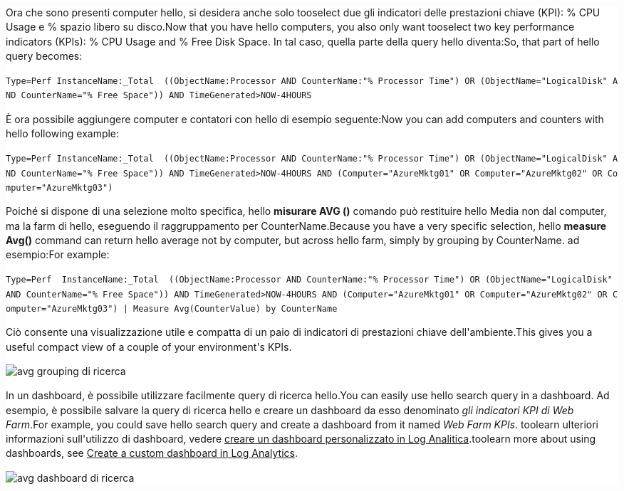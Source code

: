 <span data-ttu-id="1429d-326">Ora che sono presenti computer hello, si desidera anche solo tooselect due gli indicatori delle prestazioni chiave (KPI): % CPU Usage e % spazio libero su disco.</span><span class="sxs-lookup"><span data-stu-id="1429d-326">Now that you have hello computers, you also only want tooselect two key performance indicators (KPIs): % CPU Usage and % Free Disk Space.</span></span> <span data-ttu-id="1429d-327">In tal caso, quella parte della query hello diventa:</span><span class="sxs-lookup"><span data-stu-id="1429d-327">So, that part of hello query becomes:</span></span>

```
Type=Perf InstanceName:_Total  ((ObjectName:Processor AND CounterName:"% Processor Time") OR (ObjectName="LogicalDisk" AND CounterName="% Free Space")) AND TimeGenerated>NOW-4HOURS
```

<span data-ttu-id="1429d-328">È ora possibile aggiungere computer e contatori con hello di esempio seguente:</span><span class="sxs-lookup"><span data-stu-id="1429d-328">Now you can add computers and counters with hello following example:</span></span>

```
Type=Perf InstanceName:_Total  ((ObjectName:Processor AND CounterName:"% Processor Time") OR (ObjectName="LogicalDisk" AND CounterName="% Free Space")) AND TimeGenerated>NOW-4HOURS AND (Computer="AzureMktg01" OR Computer="AzureMktg02" OR Computer="AzureMktg03")
```

<span data-ttu-id="1429d-329">Poiché si dispone di una selezione molto specifica, hello **misurare AVG ()** comando può restituire hello Media non dal computer, ma la farm di hello, eseguendo il raggruppamento per CounterName.</span><span class="sxs-lookup"><span data-stu-id="1429d-329">Because you have a very specific selection, hello **measure Avg()** command can return hello average not by computer, but across hello farm, simply by grouping by CounterName.</span></span> <span data-ttu-id="1429d-330">ad esempio:</span><span class="sxs-lookup"><span data-stu-id="1429d-330">For example:</span></span>

```
Type=Perf  InstanceName:_Total  ((ObjectName:Processor AND CounterName:"% Processor Time") OR (ObjectName="LogicalDisk" AND CounterName="% Free Space")) AND TimeGenerated>NOW-4HOURS AND (Computer="AzureMktg01" OR Computer="AzureMktg02" OR Computer="AzureMktg03") | Measure Avg(CounterValue) by CounterName
```

<span data-ttu-id="1429d-331">Ciò consente una visualizzazione utile e compatta di un paio di indicatori di prestazioni chiave dell'ambiente.</span><span class="sxs-lookup"><span data-stu-id="1429d-331">This gives you a useful compact view of a couple of your environment's KPIs.</span></span>

![avg grouping di ricerca](./media/log-analytics-log-searches/oms-search-avg04.png)

<span data-ttu-id="1429d-333">In un dashboard, è possibile utilizzare facilmente query di ricerca hello.</span><span class="sxs-lookup"><span data-stu-id="1429d-333">You can easily use hello search query in a dashboard.</span></span> <span data-ttu-id="1429d-334">Ad esempio, è possibile salvare la query di ricerca hello e creare un dashboard da esso denominato *gli indicatori KPI di Web Farm*.</span><span class="sxs-lookup"><span data-stu-id="1429d-334">For example, you could save hello search query and create a dashboard from it named *Web Farm KPIs*.</span></span> <span data-ttu-id="1429d-335">toolearn ulteriori informazioni sull'utilizzo di dashboard, vedere [creare un dashboard personalizzato in Log Analitica](log-analytics-dashboards.md).</span><span class="sxs-lookup"><span data-stu-id="1429d-335">toolearn more about using dashboards, see [Create a custom dashboard in Log Analytics](log-analytics-dashboards.md).</span></span>

![avg dashboard di ricerca](./media/log-analytics-log-searches/oms-search-avg05.png)
